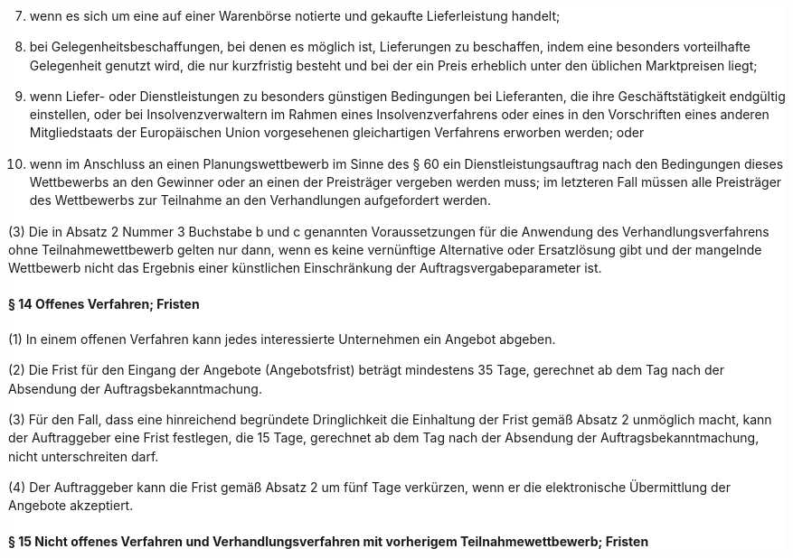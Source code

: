 
7.  wenn es sich um eine auf einer Warenbörse notierte und gekaufte
    Lieferleistung handelt;


8.  bei Gelegenheitsbeschaffungen, bei denen es möglich ist, Lieferungen
    zu beschaffen, indem eine besonders vorteilhafte Gelegenheit genutzt
    wird, die nur kurzfristig besteht und bei der ein Preis erheblich
    unter den üblichen Marktpreisen liegt;


9.  wenn Liefer- oder Dienstleistungen zu besonders günstigen Bedingungen
    bei Lieferanten, die ihre Geschäftstätigkeit endgültig einstellen,
    oder bei Insolvenzverwaltern im Rahmen eines Insolvenzverfahrens oder
    eines in den Vorschriften eines anderen Mitgliedstaats der
    Europäischen Union vorgesehenen gleichartigen Verfahrens erworben
    werden; oder


10. wenn im Anschluss an einen Planungswettbewerb im Sinne des § 60 ein
    Dienstleistungsauftrag nach den Bedingungen dieses Wettbewerbs an den
    Gewinner oder an einen der Preisträger vergeben werden muss; im
    letzteren Fall müssen alle Preisträger des Wettbewerbs zur Teilnahme
    an den Verhandlungen aufgefordert werden.




(3) Die in Absatz 2 Nummer 3 Buchstabe b und c genannten
Voraussetzungen für die Anwendung des Verhandlungsverfahrens ohne
Teilnahmewettbewerb gelten nur dann, wenn es keine vernünftige
Alternative oder Ersatzlösung gibt und der mangelnde Wettbewerb nicht
das Ergebnis einer künstlichen Einschränkung der
Auftragsvergabeparameter ist.


#### § 14 Offenes Verfahren; Fristen

(1) In einem offenen Verfahren kann jedes interessierte Unternehmen
ein Angebot abgeben.

(2) Die Frist für den Eingang der Angebote (Angebotsfrist) beträgt
mindestens 35 Tage, gerechnet ab dem Tag nach der Absendung der
Auftragsbekanntmachung.

(3) Für den Fall, dass eine hinreichend begründete Dringlichkeit die
Einhaltung der Frist gemäß Absatz 2 unmöglich macht, kann der
Auftraggeber eine Frist festlegen, die 15 Tage, gerechnet ab dem Tag
nach der Absendung der Auftragsbekanntmachung, nicht unterschreiten
darf.

(4) Der Auftraggeber kann die Frist gemäß Absatz 2 um fünf Tage
verkürzen, wenn er die elektronische Übermittlung der Angebote
akzeptiert.


#### § 15 Nicht offenes Verfahren und Verhandlungsverfahren mit vorherigem Teilnahmewettbewerb; Fristen

